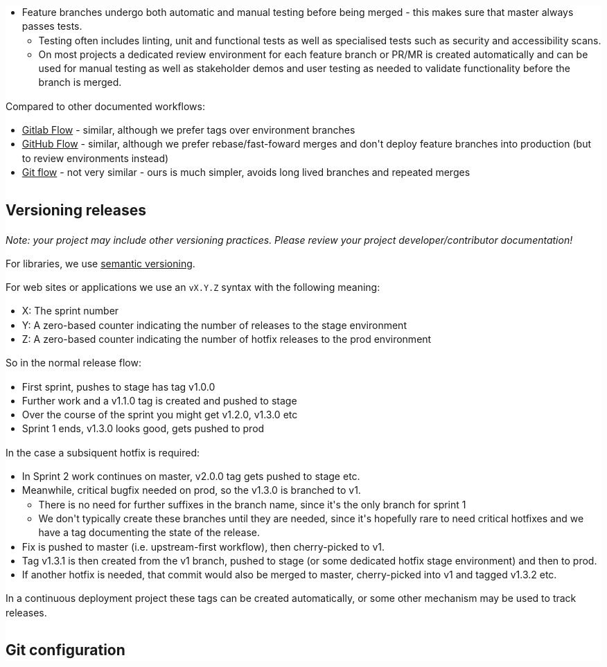 - Feature branches undergo both automatic and manual testing before being merged - this makes sure that master always passes tests.
  - Testing often includes linting, unit and functional tests as well as specialised tests such as security and accessibility scans.
  - On most projects a dedicated review environment for each feature branch or PR/MR is created automatically and can be used for manual testing as well as stakeholder demos and user testing as needed to validate functionality before the branch is merged.

Compared to other documented workflows:

- [Gitlab Flow](https://docs.gitlab.com/ee/topics/gitlab_flow.html) - similar, although we prefer tags over environment branches
- [GitHub Flow](https://guides.github.com/introduction/flow/) - similar, although we prefer rebase/fast-foward merges and don't deploy feature branches into production (but to review environments instead)
- [Git flow](https://nvie.com/posts/a-successful-git-branching-model/) - not very similar - ours is much simpler, avoids long lived branches and repeated merges

## Versioning releases

_Note: your project may include other versioning practices. Please review your project developer/contributor documentation!_

For libraries, we use [semantic versioning](https://semver.org/).

For web sites or applications we use an `vX.Y.Z` syntax with the following meaning:

- X: The sprint number
- Y: A zero-based counter indicating the number of releases to the stage environment
- Z: A zero-based counter indicating the number of hotfix releases to the prod environment

So in the normal release flow:

- First sprint, pushes to stage has tag v1.0.0
- Further work and a v1.1.0 tag is created and pushed to stage
- Over the course of the sprint you might get v1.2.0, v1.3.0 etc
- Sprint 1 ends, v1.3.0 looks good, gets pushed to prod

In the case a subsiquent hotfix is required:

- In Sprint 2 work continues on master, v2.0.0 tag gets pushed to stage etc.
- Meanwhile, critical bugfix needed on prod, so the v1.3.0 is branched to v1.
  - There is no need for further suffixes in the branch name, since it's the only branch for sprint 1
  - We don't typically create these branches until they are needed, since it's hopefully rare to need critical hotfixes and we have a tag documenting the state of the release.
- Fix is pushed to master (i.e. upstream-first workflow), then cherry-picked to v1.
- Tag v1.3.1 is then created from the v1 branch, pushed to stage (or some dedicated hotfix stage environment) and then to prod.
- If another hotfix is needed, that commit would also be merged to master, cherry-picked into v1 and tagged v1.3.2 etc.

In a continuous deployment project these tags can be created automatically, or some other mechanism may be used to track releases.

## Git configuration
